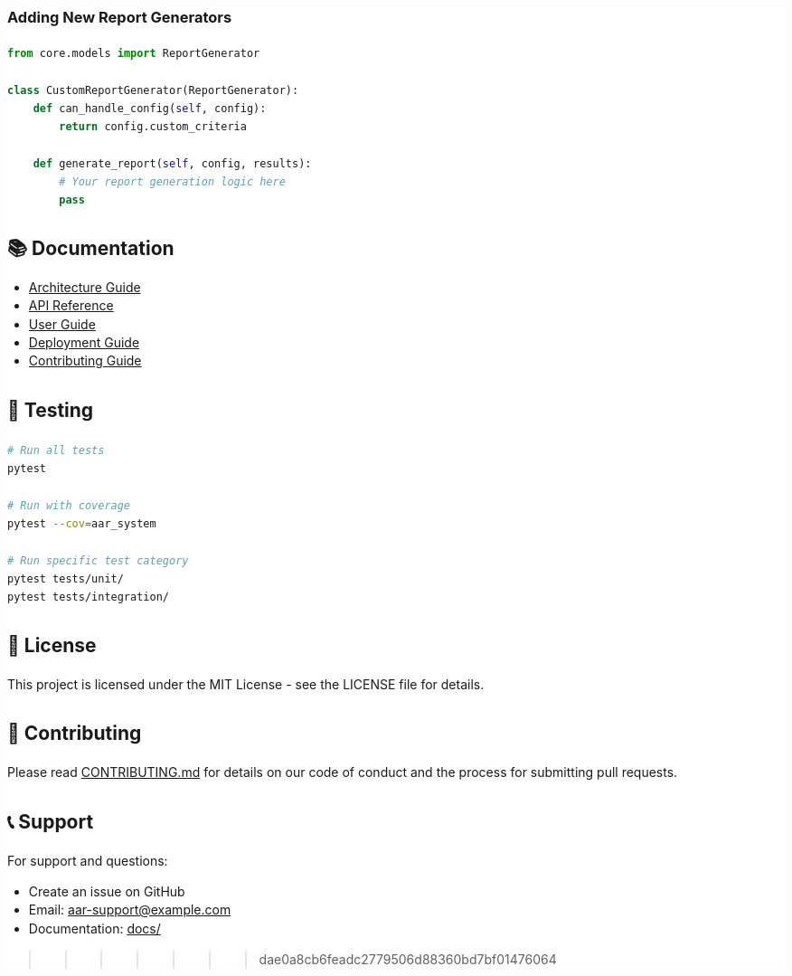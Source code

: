 ### Adding New Report Generators
```python
from core.models import ReportGenerator

class CustomReportGenerator(ReportGenerator):
    def can_handle_config(self, config):
        return config.custom_criteria
    
    def generate_report(self, config, results):
        # Your report generation logic here
        pass
```

## 📚 Documentation

- [Architecture Guide](docs/ARCHITECTURE.md)
- [API Reference](docs/API_REFERENCE.md)
- [User Guide](docs/USER_GUIDE.md)
- [Deployment Guide](docs/DEPLOYMENT.md)
- [Contributing Guide](docs/CONTRIBUTING.md)

## 🧪 Testing

```bash
# Run all tests
pytest

# Run with coverage
pytest --cov=aar_system

# Run specific test category
pytest tests/unit/
pytest tests/integration/
```

## 📝 License

This project is licensed under the MIT License - see the LICENSE file for details.

## 🤝 Contributing

Please read [CONTRIBUTING.md](docs/CONTRIBUTING.md) for details on our code of conduct and the process for submitting pull requests.

## 📞 Support

For support and questions:
- Create an issue on GitHub
- Email: aar-support@example.com
- Documentation: [docs/](docs/)
>>>>>>> dae0a8cb6feadc2779506d88360bd7bf01476064
